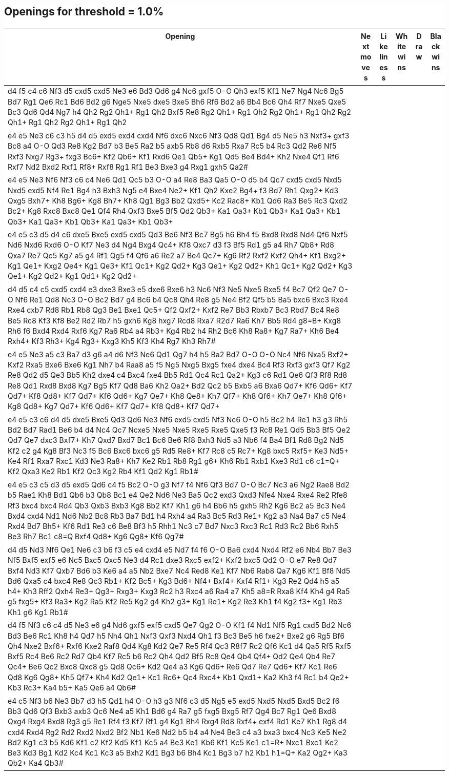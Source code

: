 
## Openings for threshold = 1.0%

| Opening   | Next moves | Likeliness | White wins      | Draw           | Black wins      |
|-----------|------------|:----------:|:---------------:|:--------------:|:---------------:|
| d4 f5 c4 c6 Nf3 d5 cxd5 cxd5 Ne3 e6 Bd3 Qd6 g4 Nc6 gxf5 O-O Qh3 exf5 Kf1 Ne7 Ng4 Nc6 Bg5 Bd7 Rg1 Qe6 Rc1 Bd6 Bd2 g6 Nge5 Nxe5 dxe5 Bxe5 Bh6 Rf6 Bd2 a6 Bb4 Bc6 Qh4 Rf7 Nxe5 Qxe5 Bc3 Qd6 Qd4 Ng7 h4 Qh2 Rg2 Qh1+ Rg1 Qh2 Bxf5 Re8 Rg2 Qh1+ Rg1 Qh2 Rg2 Qh1+ Rg1 Qh2 Rg2 Qh1+ Rg1 Qh2 Rg2 Qh1+ Rg1 Qh2 |  |  |  |  |  |
| e4 e5 Ne3 c6 c3 h5 d4 d5 exd5 exd4 cxd4 Nf6 dxc6 Nxc6 Nf3 Qd8 Qd1 Bg4 d5 Ne5 h3 Nxf3+ gxf3 Bc8 a4 O-O Qd3 Re8 Kg2 Bd7 b3 Be5 Ra2 b5 axb5 Rb8 d6 Rxb5 Rxa7 Rc5 b4 Rc3 Qd2 Re6 Nf5 Rxf3 Nxg7 Rg3+ fxg3 Bc6+ Kf2 Qb6+ Kf1 Rxd6 Qe1 Qb5+ Kg1 Qd5 Be4 Bd4+ Kh2 Nxe4 Qf1 Rf6 Rxf7 Nd2 Bxd2 Rxf1 Rf8+ Rxf8 Rg1 Rf1 Be3 Bxe3 g4 Rxg1 gxh5 Qa2# |  |  |  |  |  |
| e4 e5 Ne3 Nf6 Nf3 c6 c4 Ne6 Qd1 Qc5 b3 O-O a4 Re8 Ba3 Qa5 O-O d5 b4 Qc7 cxd5 cxd5 Nxd5 Nxd5 exd5 Nf4 Re1 Bg4 h3 Bxh3 Ng5 e4 Bxe4 Ne2+ Kf1 Qh2 Kxe2 Bg4+ f3 Bd7 Rh1 Qxg2+ Kd3 Qxg5 Bxh7+ Kh8 Bg6+ Kg8 Bh7+ Kh8 Qg1 Bg3 Bb2 Qxd5+ Kc2 Rac8+ Kb1 Qd6 Ra3 Be5 Rc3 Qxd2 Bc2+ Kg8 Rxc8 Bxc8 Qe1 Qf4 Rh4 Qxf3 Bxe5 Bf5 Qd2 Qb3+ Ka1 Qa3+ Kb1 Qb3+ Ka1 Qa3+ Kb1 Qb3+ Ka1 Qa3+ Kb1 Qb3+ Ka1 Qa3+ Kb1 Qb3+ |  |  |  |  |  |
| e4 e5 c3 d5 d4 c6 dxe5 Bxe5 exd5 cxd5 Qd3 Be6 Nf3 Bc7 Bg5 h6 Bh4 f5 Bxd8 Rxd8 Nd4 Qf6 Nxf5 Nd6 Nxd6 Rxd6 O-O Kf7 Ne3 d4 Ng4 Bxg4 Qc4+ Kf8 Qxc7 d3 f3 Bf5 Rd1 g5 a4 Rh7 Qb8+ Rd8 Qxa7 Re7 Qc5 Kg7 a5 g4 Rf1 Qg5 f4 Qf6 a6 Re2 a7 Be4 Qc7+ Kg6 Rf2 Rxf2 Kxf2 Qh4+ Kf1 Bxg2+ Kg1 Qe1+ Kxg2 Qe4+ Kg1 Qe3+ Kf1 Qc1+ Kg2 Qd2+ Kg3 Qe1+ Kg2 Qd2+ Kh1 Qc1+ Kg2 Qd2+ Kg3 Qe1+ Kg2 Qd2+ Kg1 Qd1+ Kg2 Qd2+ |  |  |  |  |  |
| d4 d5 c4 c5 cxd5 cxd4 e3 dxe3 Bxe3 e5 dxe6 Bxe6 h3 Nc6 Nf3 Ne5 Nxe5 Bxe5 f4 Bc7 Qf2 Qe7 O-O Nf6 Re1 Qd8 Nc3 O-O Bc2 Bd7 g4 Bc6 b4 Qc8 Qh4 Re8 g5 Ne4 Bf2 Qf5 b5 Ba5 bxc6 Bxc3 Rxe4 Rxe4 cxb7 Rd8 Rb1 Rb8 Qg3 Be1 Bxe1 Qc5+ Qf2 Qxf2+ Kxf2 Re7 Bb3 Rbxb7 Bc3 Rbd7 Bc4 Re8 Be5 Rc8 Kf3 Kf8 Be2 Rd2 Rb7 h5 gxh6 Kg8 hxg7 Rcd8 Rxa7 R2d7 Ra6 Kh7 Bb5 Rd4 g8=B+ Kxg8 Rh6 f6 Bxd4 Rxd4 Rxf6 Kg7 Ra6 Rb4 a4 Rb3+ Kg4 Rb2 h4 Rh2 Bc6 Kh8 Ra8+ Kg7 Ra7+ Kh6 Be4 Rxh4+ Kf3 Rh3+ Kg4 Rg3+ Kxg3 Kh5 Kf3 Kh4 Rg7 Kh3 Rh7# |  |  |  |  |  |
| e4 e5 Ne3 a5 c3 Ba7 d3 g6 a4 d6 Nf3 Ne6 Qd1 Qg7 h4 h5 Ba2 Bd7 O-O O-O Nc4 Nf6 Nxa5 Bxf2+ Kxf2 Rxa5 Bxe6 Bxe6 Kg1 Nh7 b4 Raa8 a5 f5 Ng5 Nxg5 Bxg5 fxe4 dxe4 Bc4 Rf3 Rxf3 gxf3 Qf7 Kg2 Re8 Qd2 d5 Qe3 Bb5 Kh2 dxe4 c4 Bxc4 fxe4 Bb5 Rd1 Qc4 Rc1 Qa2+ Kg3 c6 Rd1 Qe6 Qf3 Rf8 Rd8 Re8 Qd1 Rxd8 Bxd8 Kg7 Bg5 Kf7 Qd8 Ba6 Kh2 Qa2+ Bd2 Qc2 b5 Bxb5 a6 Bxa6 Qd7+ Kf6 Qd6+ Kf7 Qd7+ Kf8 Qd8+ Kf7 Qd7+ Kf6 Qd6+ Kg7 Qe7+ Kh8 Qe8+ Kh7 Qf7+ Kh8 Qf6+ Kh7 Qe7+ Kh8 Qf6+ Kg8 Qd8+ Kg7 Qd7+ Kf6 Qd6+ Kf7 Qd7+ Kf8 Qd8+ Kf7 Qd7+ |  |  |  |  |  |
| e4 e5 c3 c6 d4 d5 dxe5 Bxe5 Qd3 Qd6 Ne3 Nf6 exd5 cxd5 Nf3 Nc6 O-O h5 Bc2 h4 Re1 h3 g3 Rh5 Bd2 Bd7 Rad1 Be6 b4 d4 Nc4 Qc7 Ncxe5 Nxe5 Nxe5 Rxe5 Rxe5 Qxe5 f3 Rc8 Re1 Qd5 Bb3 Bf5 Qe2 Qd7 Qe7 dxc3 Bxf7+ Kh7 Qxd7 Bxd7 Bc1 Bc6 Be6 Rf8 Bxh3 Nd5 a3 Nb6 f4 Ba4 Bf1 Rd8 Bg2 Nd5 Kf2 c2 g4 Kg8 Bf3 Nc3 f5 Bc6 Bxc6 bxc6 g5 Rd5 Re8+ Kf7 Rc8 c5 Rc7+ Kg8 bxc5 Rxf5+ Ke3 Nd5+ Ke4 Rf1 Rxa7 Rxc1 Kd3 Ne3 Ra8+ Kh7 Ke2 Rb1 Rb8 Rg1 g6+ Kh6 Rb1 Rxb1 Kxe3 Rd1 c6 c1=Q+ Kf2 Qxa3 Ke2 Rb1 Kf2 Qc3 Kg2 Rb4 Kf1 Qd2 Kg1 Rb1# |  |  |  |  |  |
| e4 e5 c3 c5 d3 d5 exd5 Qd6 c4 f5 Bc2 O-O g3 Nf7 f4 Nf6 Qf3 Bd7 O-O Bc7 Nc3 a6 Ng2 Rae8 Bd2 b5 Rae1 Kh8 Bd1 Qb6 b3 Qb8 Bc1 e4 Qe2 Nd6 Ne3 Ba5 Qc2 exd3 Qxd3 Nfe4 Nxe4 Rxe4 Re2 Rfe8 Rf3 bxc4 bxc4 Rd4 Qb3 Qxb3 Bxb3 Kg8 Bb2 Kf7 Kh1 g6 h4 Bb6 h5 gxh5 Rh2 Kg6 Bc2 a5 Bc3 Ne4 Bxd4 cxd4 Nd1 Nd6 Nb2 Bc8 Rb3 Ba7 Bd1 h4 Rxh4 a4 Ra3 Bc5 Rd3 Re1+ Kg2 a3 Na4 Ba7 c5 Ne4 Rxd4 Bd7 Bh5+ Kf6 Rd1 Re3 c6 Be8 Bf3 h5 Rhh1 Nc3 c7 Bd7 Nxc3 Rxc3 Rc1 Rd3 Rc2 Bb6 Rxh5 Be3 Rh7 Bc1 c8=Q Bxf4 Qd8+ Kg6 Qg8+ Kf6 Qg7# |  |  |  |  |  |
| d4 d5 Nd3 Nf6 Qe1 Ne6 c3 b6 f3 c5 e4 cxd4 e5 Nd7 f4 f6 O-O Ba6 cxd4 Nxd4 Rf2 e6 Nb4 Bb7 Be3 Nf5 Bxf5 exf5 e6 Nc5 Bxc5 Qxc5 Ne3 d4 Rc1 dxe3 Rxc5 exf2+ Kxf2 bxc5 Qd2 O-O e7 Re8 Qd7 Bxf4 Nd3 Kf7 Qxb7 Bd6 b3 Ke6 a4 a5 Nb2 Bxe7 Nc4 Red8 Ke1 Kf7 Nb6 Rab8 Qa7 Kg6 Kf1 Bf8 Nd5 Bd6 Qxa5 c4 bxc4 Re8 Qc3 Rb1+ Kf2 Bc5+ Kg3 Bd6+ Nf4+ Bxf4+ Kxf4 Rf1+ Kg3 Re2 Qd4 h5 a5 h4+ Kh3 Rff2 Qxh4 Re3+ Qg3+ Rxg3+ Kxg3 Rc2 h3 Rxc4 a6 Ra4 a7 Kh5 a8=R Rxa8 Kf4 Kh4 g4 Ra5 g5 fxg5+ Kf3 Ra3+ Kg2 Ra5 Kf2 Re5 Kg2 g4 Kh2 g3+ Kg1 Re1+ Kg2 Re3 Kh1 f4 Kg2 f3+ Kg1 Rb3 Kh1 g6 Kg1 Rb1# |  |  |  |  |  |
| d4 f5 Nf3 c6 c4 d5 Ne3 e6 g4 Nd6 gxf5 exf5 cxd5 Qe7 Qg2 O-O Kf1 f4 Nd1 Nf5 Rg1 cxd5 Bd2 Nc6 Bd3 Be6 Rc1 Kh8 h4 Qd7 h5 Nh4 Qh1 Nxf3 Qxf3 Nxd4 Qh1 f3 Bc3 Be5 h6 fxe2+ Bxe2 g6 Rg5 Bf6 Qh4 Nxe2 Bxf6+ Rxf6 Kxe2 Raf8 Qd4 Kg8 Kd2 Qe7 Re5 Rf4 Qc3 R8f7 Rc2 Qf6 Kc1 d4 Qa5 Rf5 Rxf5 Bxf5 Rc4 Be6 Rc2 Rd7 Qb4 Kf7 Rc5 b6 Rc2 Qh4 Qd2 Bf5 Rc8 Qe4 Qb4 Qf4+ Qd2 Qe4 Qb4 Re7 Qc4+ Be6 Qc2 Bxc8 Qxc8 g5 Qd8 Qc6+ Kd2 Qe4 a3 Kg6 Qd6+ Re6 Qd7 Re7 Qd6+ Kf7 Kc1 Re6 Qd8 Kg6 Qg8+ Kh5 Qf7+ Kh4 Kd2 Qe1+ Kc1 Rc6+ Qc4 Rxc4+ Kb1 Qxd1+ Ka2 Kh3 f4 Rc1 b4 Qe2+ Kb3 Rc3+ Ka4 b5+ Ka5 Qe6 a4 Qb6# |  |  |  |  |  |
| e4 c5 Nf3 b6 Ne3 Bb7 d3 h5 Qd1 h4 O-O h3 g3 Nf6 c3 d5 Ng5 e5 exd5 Nxd5 Nxd5 Bxd5 Bc2 f6 Bb3 Qd6 Qf3 Bxb3 axb3 Qc6 Ne4 a5 Kh1 Bd6 g4 Ra7 g5 fxg5 Bxg5 Rf7 Qg4 Bc7 Rg1 Qe6 Bxd8 Qxg4 Rxg4 Bxd8 Rg3 g5 Re1 Rf4 f3 Kf7 Rf1 g4 Kg1 Bh4 Rxg4 Rd8 Rxf4+ exf4 Rd1 Ke7 Kh1 Rg8 d4 cxd4 Rxd4 Rg2 Rd2 Rxd2 Nxd2 Bf2 Nb1 Ke6 Nd2 b5 b4 a4 Ne4 Be3 c4 a3 bxa3 bxc4 Nc3 Ke5 Ne2 Bd2 Kg1 c3 b5 Kd6 Kf1 c2 Kf2 Kd5 Kf1 Kc5 a4 Be3 Ke1 Kb6 Kf1 Kc5 Ke1 c1=R+ Nxc1 Bxc1 Ke2 Be3 Kd3 Bg1 Kd2 Kc4 Kc1 Kc3 a5 Bxh2 Kd1 Bg3 b6 Bh4 Kc1 Bg3 b7 h2 Kb1 h1=Q+ Ka2 Qg2+ Ka3 Qb2+ Ka4 Qb3# |  |  |  |  |  |